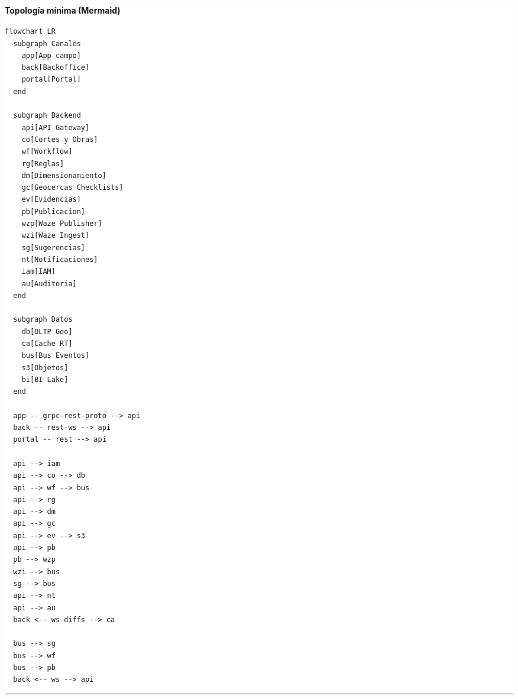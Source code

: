 **Topología mínima (Mermaid)**

```mermaid
flowchart LR
  subgraph Canales
    app[App campo]
    back[Backoffice]
    portal[Portal]
  end

  subgraph Backend
    api[API Gateway]
    co[Cortes y Obras]
    wf[Workflow]
    rg[Reglas]
    dm[Dimensionamiento]
    gc[Geocercas Checklists]
    ev[Evidencias]
    pb[Publicacion]
    wzp[Waze Publisher]
    wzi[Waze Ingest]
    sg[Sugerencias]
    nt[Notificaciones]
    iam[IAM]
    au[Auditoria]
  end

  subgraph Datos
    db[OLTP Geo]
    ca[Cache RT]
    bus[Bus Eventos]
    s3[Objetos]
    bi[BI Lake]
  end

  app -- grpc-rest-proto --> api
  back -- rest-ws --> api
  portal -- rest --> api

  api --> iam
  api --> co --> db
  api --> wf --> bus
  api --> rg
  api --> dm
  api --> gc
  api --> ev --> s3
  api --> pb
  pb --> wzp
  wzi --> bus
  sg --> bus
  api --> nt
  api --> au
  back <-- ws-diffs --> ca

  bus --> sg
  bus --> wf
  bus --> pb
  back <-- ws --> api
```

---